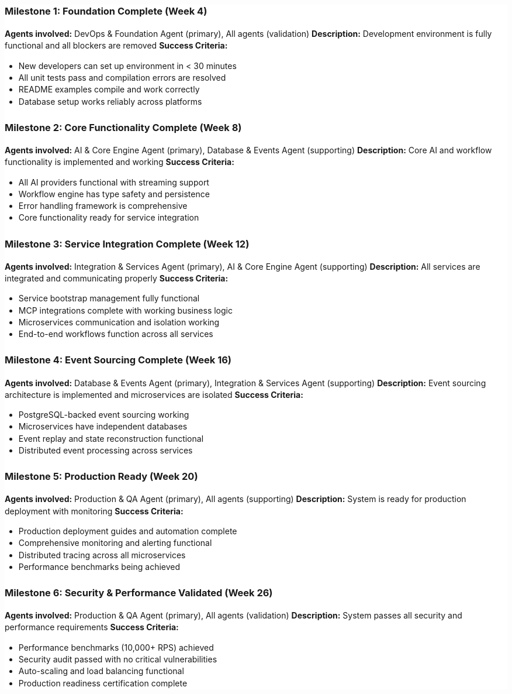 ### Milestone 1: Foundation Complete (Week 4)
**Agents involved:** DevOps & Foundation Agent (primary), All agents (validation)
**Description:** Development environment is fully functional and all blockers are removed
**Success Criteria:**
- New developers can set up environment in < 30 minutes
- All unit tests pass and compilation errors are resolved
- README examples compile and work correctly
- Database setup works reliably across platforms

### Milestone 2: Core Functionality Complete (Week 8)  
**Agents involved:** AI & Core Engine Agent (primary), Database & Events Agent (supporting)
**Description:** Core AI and workflow functionality is implemented and working
**Success Criteria:**
- All AI providers functional with streaming support
- Workflow engine has type safety and persistence
- Error handling framework is comprehensive
- Core functionality ready for service integration

### Milestone 3: Service Integration Complete (Week 12)
**Agents involved:** Integration & Services Agent (primary), AI & Core Engine Agent (supporting)
**Description:** All services are integrated and communicating properly
**Success Criteria:**
- Service bootstrap management fully functional
- MCP integrations complete with working business logic
- Microservices communication and isolation working
- End-to-end workflows function across all services

### Milestone 4: Event Sourcing Complete (Week 16)
**Agents involved:** Database & Events Agent (primary), Integration & Services Agent (supporting)
**Description:** Event sourcing architecture is implemented and microservices are isolated
**Success Criteria:**
- PostgreSQL-backed event sourcing working
- Microservices have independent databases
- Event replay and state reconstruction functional
- Distributed event processing across services

### Milestone 5: Production Ready (Week 20)
**Agents involved:** Production & QA Agent (primary), All agents (supporting)
**Description:** System is ready for production deployment with monitoring
**Success Criteria:**
- Production deployment guides and automation complete
- Comprehensive monitoring and alerting functional
- Distributed tracing across all microservices
- Performance benchmarks being achieved

### Milestone 6: Security & Performance Validated (Week 26)
**Agents involved:** Production & QA Agent (primary), All agents (validation)
**Description:** System passes all security and performance requirements
**Success Criteria:**
- Performance benchmarks (10,000+ RPS) achieved
- Security audit passed with no critical vulnerabilities
- Auto-scaling and load balancing functional
- Production readiness certification complete
